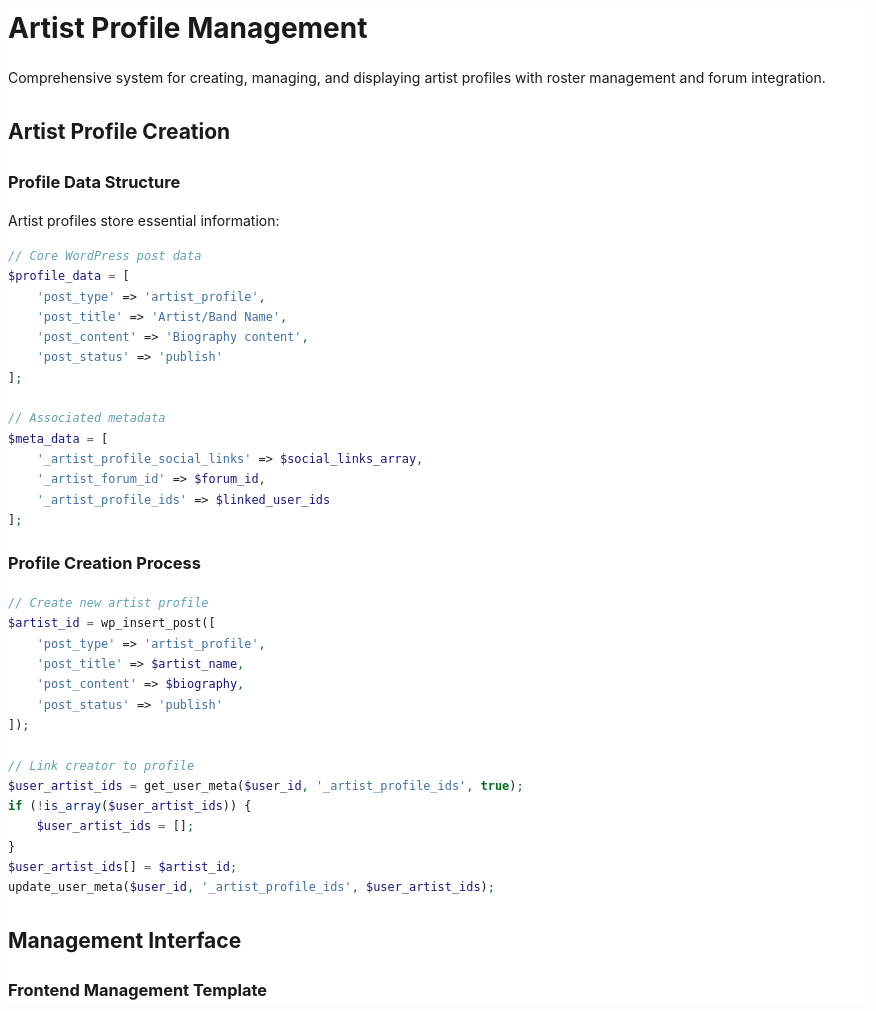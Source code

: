 # Artist Profile Management

Comprehensive system for creating, managing, and displaying artist profiles with roster management and forum integration.

## Artist Profile Creation

### Profile Data Structure

Artist profiles store essential information:

```php
// Core WordPress post data
$profile_data = [
    'post_type' => 'artist_profile',
    'post_title' => 'Artist/Band Name',
    'post_content' => 'Biography content',
    'post_status' => 'publish'
];

// Associated metadata
$meta_data = [
    '_artist_profile_social_links' => $social_links_array,
    '_artist_forum_id' => $forum_id,
    '_artist_profile_ids' => $linked_user_ids
];
```

### Profile Creation Process

```php
// Create new artist profile
$artist_id = wp_insert_post([
    'post_type' => 'artist_profile',
    'post_title' => $artist_name,
    'post_content' => $biography,
    'post_status' => 'publish'
]);

// Link creator to profile
$user_artist_ids = get_user_meta($user_id, '_artist_profile_ids', true);
if (!is_array($user_artist_ids)) {
    $user_artist_ids = [];
}
$user_artist_ids[] = $artist_id;
update_user_meta($user_id, '_artist_profile_ids', $user_artist_ids);
```

## Management Interface

### Frontend Management Template
